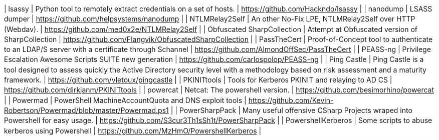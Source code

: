 | lsassy                                            | Python tool to remotely extract credentials on a set of hosts.                                                                                                                                                                                                                                                                                              | https://github.com/Hackndo/lsassy                                              |
| nanodump                                          | LSASS dumper                                                                                                                                                                                                                                                                                                                                                | https://github.com/helpsystems/nanodump                                        |
| NTLMRelay2Self                                    | An other No-Fix LPE, NTLMRelay2Self over HTTP (Webdav).                                                                                                                                                                                                                                                                                                     | https://github.com/med0x2e/NTLMRelay2Self                                      |
| Obfuscated SharpCollection                        | Attempt at Obfuscated version of SharpCollection                                                                                                                                                                                                                                                                                                            | https://github.com/Flangvik/ObfuscatedSharpCollection                          |
| PassTheCert                                       | Proof-of-Concept tool to authenticate to an LDAP/S server with a certificate through Schannel                                                                                                                                                                                                                                                               | https://github.com/AlmondOffSec/PassTheCert                                    |
| PEASS-ng                                          | Privilege Escalation Awesome Scripts SUITE new generation                                                                                                                                                                                                                                                                                                   | https://github.com/carlospolop/PEASS-ng                                        |
| Ping Castle                                       | Ping Castle is a tool designed to assess quickly the Active Directory security level with a methodology based on risk assessment and a maturity framework.                                                                                                                                                                                                  | https://github.com/vletoux/pingcastle                                          |
| PKINITtools                                       | Tools for Kerberos PKINIT and relaying to AD CS                                                                                                                                                                                                                                                                                                             | https://github.com/dirkjanm/PKINITtools                                        |
| powercat                                          | Netcat: The powershell version.                                                                                                                                                                                                                                                                                                                             | https://github.com/besimorhino/powercat                                        |
| Powermad                                          | PowerShell MachineAccountQuota and DNS exploit tools                                                                                                                                                                                                                                                                                                        | https://github.com/Kevin-Robertson/Powermad/blob/master/Powermad.ps1           |
| PowerSharpPack                                    | Many useful offensive CSharp Projects wraped into Powershell for easy usage.                                                                                                                                                                                                                                                                                | https://github.com/S3cur3Th1sSh1t/PowerSharpPack                               |
| PowershellKerberos                                | Some scripts to abuse kerberos using Powershell                                                                                                                                                                                                                                                                                                             | https://github.com/MzHmO/PowershellKerberos                                    |
